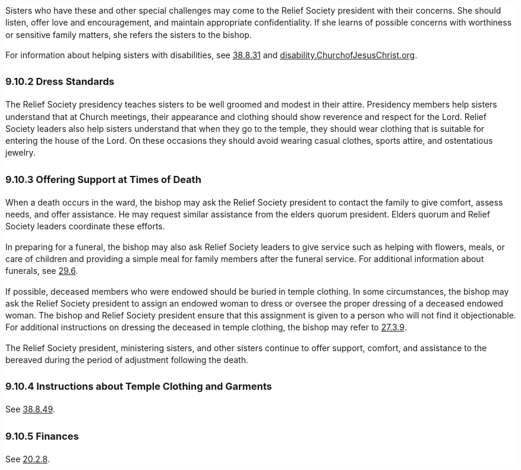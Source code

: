 Sisters who have these and other special challenges may come to the Relief Society president with their concerns. She should listen, offer love and encouragement, and maintain appropriate confidentiality. If she learns of possible concerns with worthiness or sensitive family matters, she refers the sisters to the bishop.

For information about helping sisters with disabilities, see [38.8.31](38-church-policies-and-guidelines.md#38831-members-with-disabilities) and [disability.ChurchofJesusChrist.org](http://disability.churchofjesuschrist.org).

### 9.10.2 Dress Standards

The Relief Society presidency teaches sisters to be well groomed and modest in their attire. Presidency members help sisters understand that at Church meetings, their appearance and clothing should show reverence and respect for the Lord. Relief Society leaders also help sisters understand that when they go to the temple, they should wear clothing that is suitable for entering the house of the Lord. On these occasions they should avoid wearing casual clothes, sports attire, and ostentatious jewelry.

### 9.10.3 Offering Support at Times of Death

When a death occurs in the ward, the bishop may ask the Relief Society president to contact the family to give comfort, assess needs, and offer assistance. He may request similar assistance from the elders quorum president. Elders quorum and Relief Society leaders coordinate these efforts.

In preparing for a funeral, the bishop may also ask Relief Society leaders to give service such as helping with flowers, meals, or care of children and providing a simple meal for family members after the funeral service. For additional information about funerals, see [29.6](29-meetings-in-the-church.md#296-funerals-and-other-services-at-a-time-of-death).

If possible, deceased members who were endowed should be buried in temple clothing. In some circumstances, the bishop may ask the Relief Society president to assign an endowed woman to dress or oversee the proper dressing of a deceased endowed woman. The bishop and Relief Society president ensure that this assignment is given to a person who will not find it objectionable. For additional instructions on dressing the deceased in temple clothing, the bishop may refer to [27.3.9](27-temple-ordinances-for-the-living.md#2739-temple-burial-clothing).

The Relief Society president, ministering sisters, and other sisters continue to offer support, comfort, and assistance to the bereaved during the period of adjustment following the death.

### 9.10.4 Instructions about Temple Clothing and Garments

See [38.8.49](38-church-policies-and-guidelines.md#38849-temple-clothing-and-garments).

### 9.10.5 Finances

See [20.2.8](20-activities.md#2028-funding-for-activities).